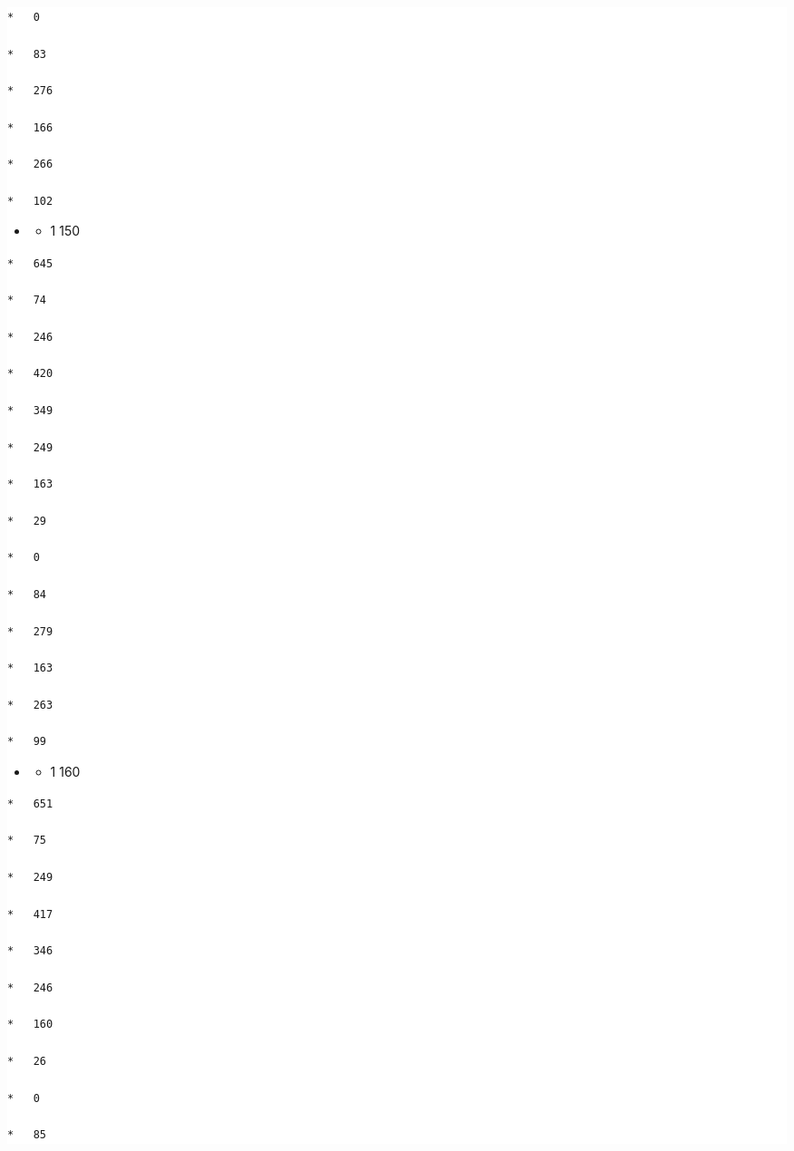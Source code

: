     *   0

    *   83

    *   276

    *   166

    *   266

    *   102


*    *   1 150

    *   645

    *   74

    *   246

    *   420

    *   349

    *   249

    *   163

    *   29

    *   0

    *   84

    *   279

    *   163

    *   263

    *   99


*    *   1 160

    *   651

    *   75

    *   249

    *   417

    *   346

    *   246

    *   160

    *   26

    *   0

    *   85

